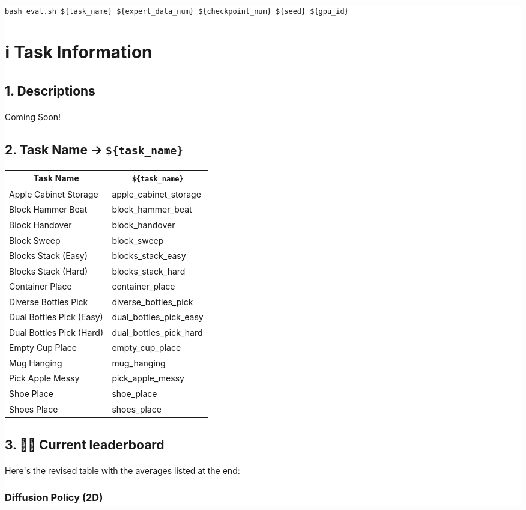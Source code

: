 ```
bash eval.sh ${task_name} ${expert_data_num} ${checkpoint_num} ${seed} ${gpu_id}
```

# ℹ️ Task Information

## 1. Descriptions

Coming Soon!

## 2. Task Name → `${task_name}`

| Task Name                | `${task_name}`       |
| ------------------------ | ---------------------- |
| Apple Cabinet Storage    | apple_cabinet_storage  |
| Block Hammer Beat        | block_hammer_beat      |
| Block Handover           | block_handover         |
| Block Sweep              | block_sweep            |
| Blocks Stack (Easy)      | blocks_stack_easy      |
| Blocks Stack (Hard)      | blocks_stack_hard      |
| Container Place          | container_place        |
| Diverse Bottles Pick     | diverse_bottles_pick   |
| Dual Bottles Pick (Easy) | dual_bottles_pick_easy |
| Dual Bottles Pick (Hard) | dual_bottles_pick_hard |
| Empty Cup Place          | empty_cup_place        |
| Mug Hanging              | mug_hanging            |
| Pick Apple Messy         | pick_apple_messy       |
| Shoe Place               | shoe_place             |
| Shoes Place              | shoes_place            |

## 3. 🏄‍♂️ Current leaderboard

Here's the revised table with the averages listed at the end:

### Diffusion Policy (2D)
